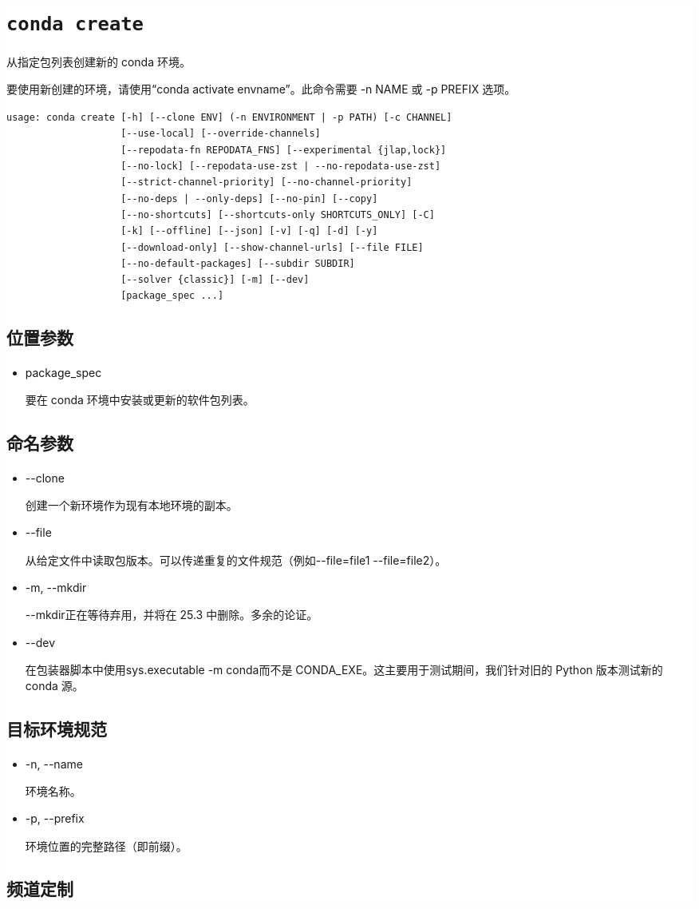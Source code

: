 # `conda create`

从指定包列表创建新的 conda 环境。

要使用新创建的环境，请使用“conda activate envname”。此命令需要 -n NAME 或 -p PREFIX 选项。

```
usage: conda create [-h] [--clone ENV] (-n ENVIRONMENT | -p PATH) [-c CHANNEL]
                    [--use-local] [--override-channels]
                    [--repodata-fn REPODATA_FNS] [--experimental {jlap,lock}]
                    [--no-lock] [--repodata-use-zst | --no-repodata-use-zst]
                    [--strict-channel-priority] [--no-channel-priority]
                    [--no-deps | --only-deps] [--no-pin] [--copy]
                    [--no-shortcuts] [--shortcuts-only SHORTCUTS_ONLY] [-C]
                    [-k] [--offline] [--json] [-v] [-q] [-d] [-y]
                    [--download-only] [--show-channel-urls] [--file FILE]
                    [--no-default-packages] [--subdir SUBDIR]
                    [--solver {classic}] [-m] [--dev]
                    [package_spec ...]
```

## 位置参数

- package_spec

  要在 conda 环境中安装或更新的软件包列表。

## 命名参数

- --clone

  创建一个新环境作为现有本地环境的副本。

- --file

  从给定文件中读取包版本。可以传递重复的文件规范（例如--file=file1 --file=file2）。

- -m, --mkdir

  --mkdir正在等待弃用，并将在 25.3 中删除。多余的论证。

- --dev

  在包装器脚本中使用sys.executable -m conda而不是 CONDA_EXE。这主要用于测试期间，我们针对旧的 Python 版本测试新的 conda 源。

## 目标环境规范

- -n, --name

  环境名称。

- -p, --prefix

  环境位置的完整路径（即前缀）。

## 频道定制
